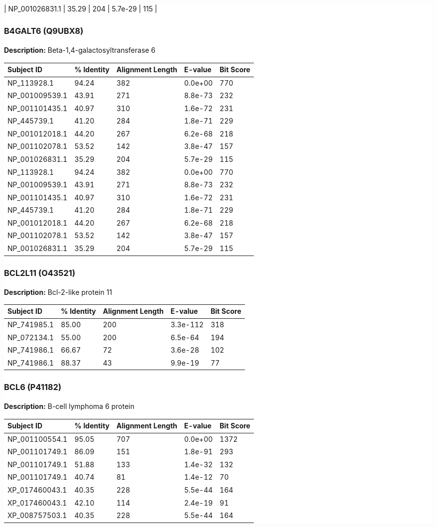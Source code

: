 | NP_001026831.1 | 35.29 | 204 | 5.7e-29 | 115 |

### B4GALT6 (Q9UBX8)

**Description:** Beta-1,4-galactosyltransferase 6

| Subject ID | % Identity | Alignment Length | E-value | Bit Score |
|:-----------|:-----------|:-----------------|:--------|:----------|
| NP_113928.1 | 94.24 | 382 | 0.0e+00 | 770 |
| NP_001009539.1 | 43.91 | 271 | 8.8e-73 | 232 |
| NP_001101435.1 | 40.97 | 310 | 1.6e-72 | 231 |
| NP_445739.1 | 41.20 | 284 | 1.8e-71 | 229 |
| NP_001012018.1 | 44.20 | 267 | 6.2e-68 | 218 |
| NP_001102078.1 | 53.52 | 142 | 3.8e-47 | 157 |
| NP_001026831.1 | 35.29 | 204 | 5.7e-29 | 115 |
| NP_113928.1 | 94.24 | 382 | 0.0e+00 | 770 |
| NP_001009539.1 | 43.91 | 271 | 8.8e-73 | 232 |
| NP_001101435.1 | 40.97 | 310 | 1.6e-72 | 231 |
| NP_445739.1 | 41.20 | 284 | 1.8e-71 | 229 |
| NP_001012018.1 | 44.20 | 267 | 6.2e-68 | 218 |
| NP_001102078.1 | 53.52 | 142 | 3.8e-47 | 157 |
| NP_001026831.1 | 35.29 | 204 | 5.7e-29 | 115 |

### BCL2L11 (O43521)

**Description:** Bcl-2-like protein 11

| Subject ID | % Identity | Alignment Length | E-value | Bit Score |
|:-----------|:-----------|:-----------------|:--------|:----------|
| NP_741985.1 | 85.00 | 200 | 3.3e-112 | 318 |
| NP_072134.1 | 55.00 | 200 | 6.5e-64 | 194 |
| NP_741986.1 | 66.67 | 72 | 3.6e-28 | 102 |
| NP_741986.1 | 88.37 | 43 | 9.9e-19 | 77 |

### BCL6 (P41182)

**Description:** B-cell lymphoma 6 protein

| Subject ID | % Identity | Alignment Length | E-value | Bit Score |
|:-----------|:-----------|:-----------------|:--------|:----------|
| NP_001100554.1 | 95.05 | 707 | 0.0e+00 | 1372 |
| NP_001101749.1 | 86.09 | 151 | 1.8e-91 | 293 |
| NP_001101749.1 | 51.88 | 133 | 1.4e-32 | 132 |
| NP_001101749.1 | 40.74 | 81 | 1.4e-12 | 70 |
| XP_017460043.1 | 40.35 | 228 | 5.5e-44 | 164 |
| XP_017460043.1 | 42.10 | 114 | 2.4e-19 | 91 |
| XP_008757503.1 | 40.35 | 228 | 5.5e-44 | 164 |